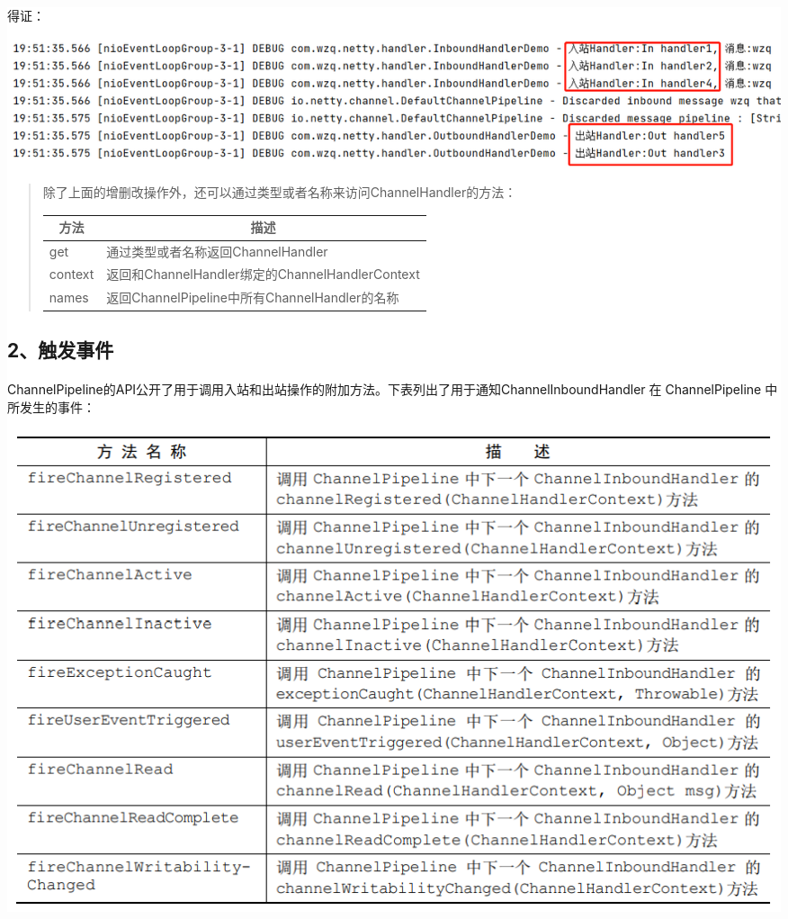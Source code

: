 得证：

![image-20221119195154224](img/image-20221119195154224.png)

> 除了上面的增删改操作外，还可以通过类型或者名称来访问ChannelHandler的方法：
>
> | 方法    | 描述                                            |
> | ------- | ----------------------------------------------- |
> | get     | 通过类型或者名称返回ChannelHandler              |
> | context | 返回和ChannelHandler绑定的ChannelHandlerContext |
> | names   | 返回ChannelPipeline中所有ChannelHandler的名称   |



## 2、触发事件

ChannelPipeline的API公开了用于调用入站和出站操作的附加方法。下表列出了用于通知ChannelInboundHandler 在 ChannelPipeline 中所发生的事件：

![image-20221119195554817](img/image-20221119195554817.png)
